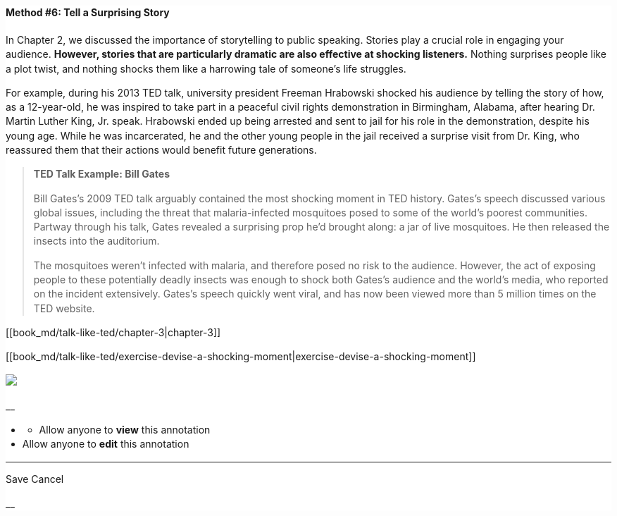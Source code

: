

#### Method #6: Tell a Surprising Story

In Chapter 2, we discussed the importance of storytelling to public speaking. Stories play a crucial role in engaging your audience. **However, stories that are particularly dramatic are also effective at shocking listeners.** Nothing surprises people like a plot twist, and nothing shocks them like a harrowing tale of someone’s life struggles.

For example, during his 2013 TED talk, university president Freeman Hrabowski shocked his audience by telling the story of how, as a 12-year-old, he was inspired to take part in a peaceful civil rights demonstration in Birmingham, Alabama, after hearing Dr. Martin Luther King, Jr. speak. Hrabowski ended up being arrested and sent to jail for his role in the demonstration, despite his young age. While he was incarcerated, he and the other young people in the jail received a surprise visit from Dr. King, who reassured them that their actions would benefit future generations.

> **TED Talk Example: Bill Gates**
> 
> Bill Gates’s 2009 TED talk arguably contained the most shocking moment in TED history. Gates’s speech discussed various global issues, including the threat that malaria-infected mosquitoes posed to some of the world’s poorest communities. Partway through his talk, Gates revealed a surprising prop he’d brought along: a jar of live mosquitoes. He then released the insects into the auditorium.
> 
> The mosquitoes weren’t infected with malaria, and therefore posed no risk to the audience. However, the act of exposing people to these potentially deadly insects was enough to shock both Gates’s audience and the world’s media, who reported on the incident extensively. Gates’s speech quickly went viral, and has now been viewed more than 5 million times on the TED website.

[[book_md/talk-like-ted/chapter-3|chapter-3]]

[[book_md/talk-like-ted/exercise-devise-a-shocking-moment|exercise-devise-a-shocking-moment]]

![](https://bat.bing.com/action/0?ti=56018282&Ver=2&mid=db3d44c6-794d-4429-8578-561f0fb99fbe&sid=f30c5e70639211ee87d33f0876d93783&vid=f30c9700639211eeb3a75d830392c94f&vids=0&msclkid=N&pi=0&lg=en-US&sw=800&sh=600&sc=24&nwd=1&tl=Shortform%20%7C%20Book&p=https%3A%2F%2Fwww.shortform.com%2Fapp%2Fbook%2Ftalk-like-ted%2Fchapter-4&r=&lt=482&evt=pageLoad&sv=1&rn=123783)

__

  *   * Allow anyone to **view** this annotation
  * Allow anyone to **edit** this annotation



* * *

Save Cancel

__




